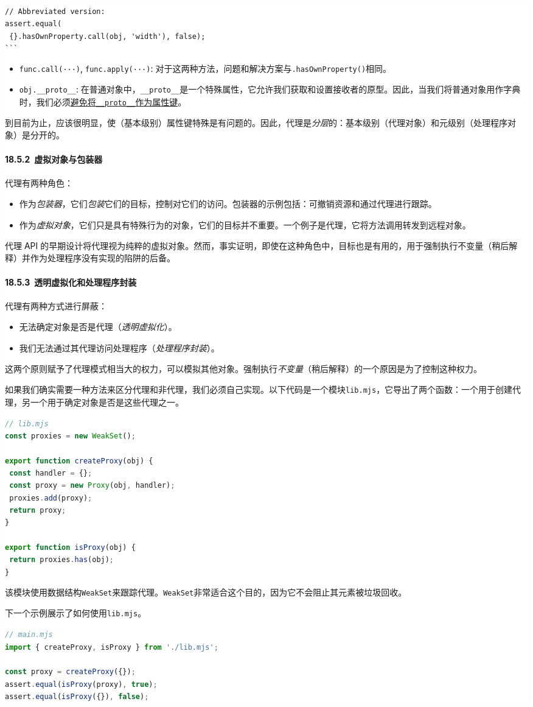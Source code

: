     // Abbreviated version:
    assert.equal(
     {}.hasOwnProperty.call(obj, 'width'), false);
    ```

+   `func.call(···)`, `func.apply(···)`: 对于这两种方法，问题和解决方案与`.hasOwnProperty()`相同。

+   `obj.__proto__`: 在普通对象中，`__proto__`是一个特殊属性，它允许我们获取和设置接收者的原型。因此，当我们将普通对象用作字典时，我们必须[避免将`__proto__`作为属性键](https://exploringjs.com/impatient-js/ch_single-objects.html#the-pitfalls-of-using-an-object-as-a-dictionary)。

到目前为止，应该很明显，使（基本级别）属性键特殊是有问题的。因此，代理是*分层*的：基本级别（代理对象）和元级别（处理程序对象）是分开的。

#### 18.5.2 虚拟对象与包装器

代理有两种角色：

+   作为*包装器*，它们*包装*它们的目标，控制对它们的访问。包装器的示例包括：可撤销资源和通过代理进行跟踪。

+   作为*虚拟对象*，它们只是具有特殊行为的对象，它们的目标并不重要。一个例子是代理，它将方法调用转发到远程对象。

代理 API 的早期设计将代理视为纯粹的虚拟对象。然而，事实证明，即使在这种角色中，目标也是有用的，用于强制执行不变量（稍后解释）并作为处理程序没有实现的陷阱的后备。

#### 18.5.3 透明虚拟化和处理程序封装

代理有两种方式进行屏蔽：

+   无法确定对象是否是代理（*透明虚拟化*）。

+   我们无法通过其代理访问处理程序（*处理程序封装*）。

这两个原则赋予了代理模式相当大的权力，可以模拟其他对象。强制执行*不变量*（稍后解释）的一个原因是为了控制这种权力。

如果我们确实需要一种方法来区分代理和非代理，我们必须自己实现。以下代码是一个模块`lib.mjs`，它导出了两个函数：一个用于创建代理，另一个用于确定对象是否是这些代理之一。

```js
// lib.mjs
const proxies = new WeakSet();

export function createProxy(obj) {
 const handler = {};
 const proxy = new Proxy(obj, handler);
 proxies.add(proxy);
 return proxy;
}

export function isProxy(obj) {
 return proxies.has(obj);
}
```

该模块使用数据结构`WeakSet`来跟踪代理。`WeakSet`非常适合这个目的，因为它不会阻止其元素被垃圾回收。

下一个示例展示了如何使用`lib.mjs`。

```js
// main.mjs
import { createProxy, isProxy } from './lib.mjs';

const proxy = createProxy({});
assert.equal(isProxy(proxy), true);
assert.equal(isProxy({}), false);
```

